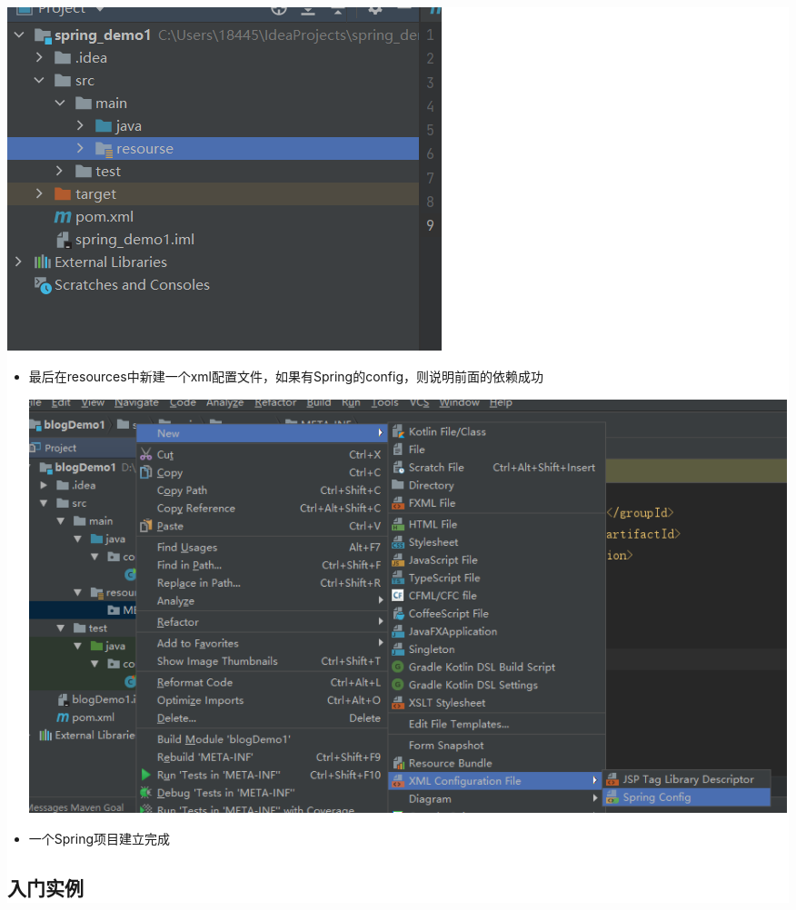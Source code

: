 ![image-20210303150900100](/images/image-20210303150900100.png)

- 最后在resources中新建一个xml配置文件，如果有Spring的config，则说明前面的依赖成功

  ![image-20210303151457605](/images/image-20210303151457605.png)

 

- 一个Spring项目建立完成

## 入门实例
